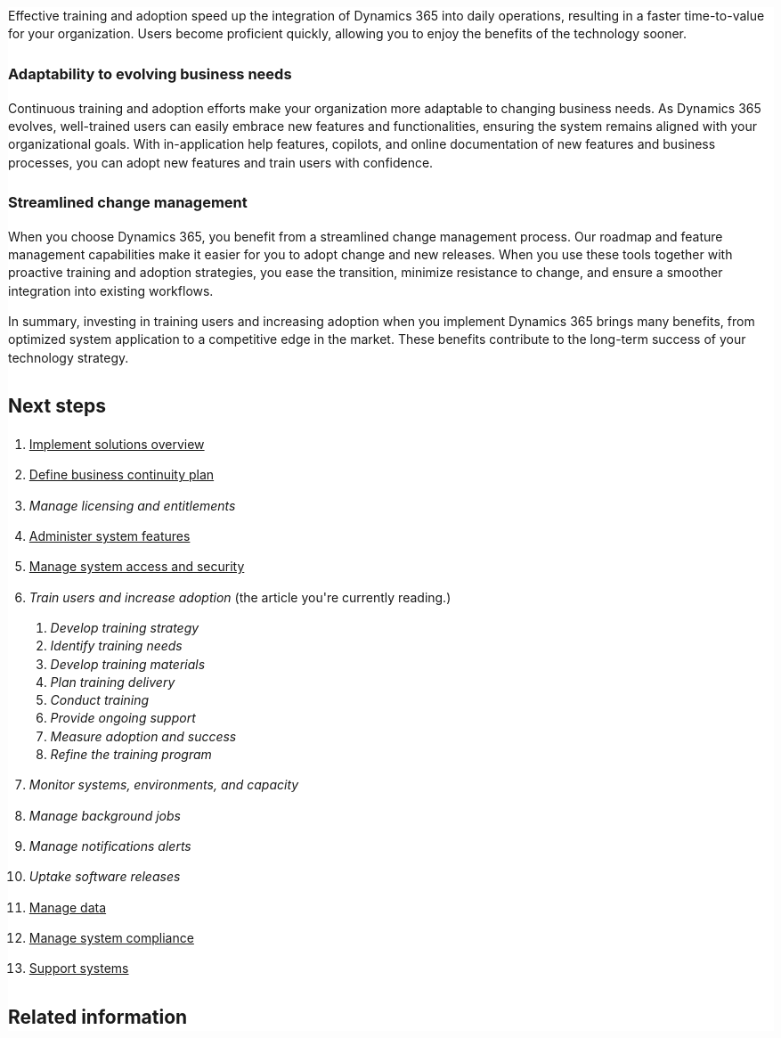 Effective training and adoption speed up the integration of Dynamics 365 into daily operations, resulting in a faster time-to-value for your organization. Users become proficient quickly, allowing you to enjoy the benefits of the technology sooner.

### Adaptability to evolving business needs

Continuous training and adoption efforts make your organization more adaptable to changing business needs. As Dynamics 365 evolves, well-trained users can easily embrace new features and functionalities, ensuring the system remains aligned with your organizational goals. With in-application help features, copilots, and online documentation of new features and business processes, you can adopt new features and train users with confidence.

### Streamlined change management

When you choose Dynamics 365, you benefit from a streamlined change management process. Our roadmap and feature management capabilities make it easier for you to adopt change and new releases. When you use these tools together with proactive training and adoption strategies, you ease the transition, minimize resistance to change, and ensure a smoother integration into existing workflows.

In summary, investing in training users and increasing adoption when you implement Dynamics 365 brings many benefits, from optimized system application to a competitive edge in the market. These benefits contribute to the long-term success of your technology strategy.

## Next steps


1. [Implement solutions overview](administer-to-operate-implement-solutions.md)  
1. [Define business continuity plan](administer-to-operate-define-business-continuity-plan-overview.md)  
1. *Manage licensing and entitlements*  
1. [Administer system features](administer-to-operate-administer-system-features.md)  
1. [Manage system access and security](administer-to-operate-manage-system-access-security.md)  
1. *Train users and increase adoption* (the article you're currently reading.)  

    1. *Develop training strategy*  
    1. *Identify training needs*  
    1. *Develop training materials*  
    1. *Plan training delivery*  
    1. *Conduct training*  
    1. *Provide ongoing support*  
    1. *Measure adoption and success*  
    1. *Refine the training program*  
1. *Monitor systems, environments, and capacity*  
1. *Manage background jobs*  
1. *Manage notifications alerts*  
1. *Uptake software releases*  
1. [Manage data](administer-to-operate-manage-data-synchronization-overview.md)  
1. [Manage system compliance](administer-to-operate-manage-system-compliance.md)  
1. [Support systems](administer-to-operate-support-systems-overview.md)  

## Related information
